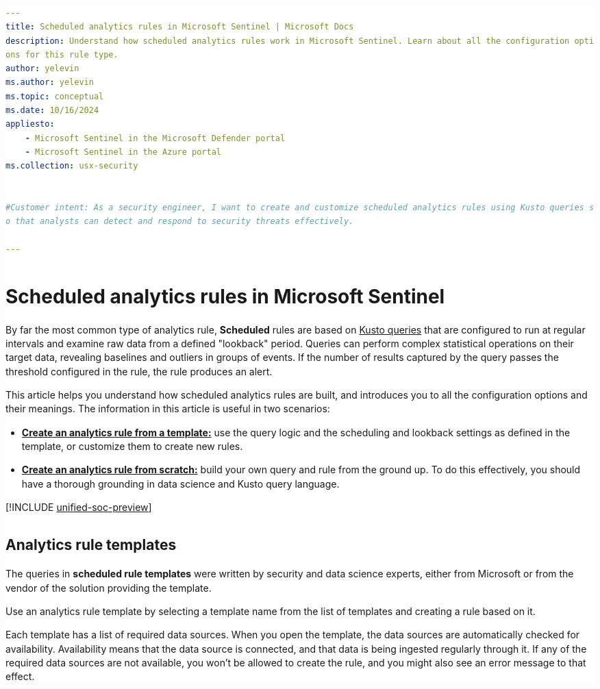 ```yaml
---
title: Scheduled analytics rules in Microsoft Sentinel | Microsoft Docs
description: Understand how scheduled analytics rules work in Microsoft Sentinel. Learn about all the configuration options for this rule type.
author: yelevin
ms.author: yelevin
ms.topic: conceptual
ms.date: 10/16/2024
appliesto:
    - Microsoft Sentinel in the Microsoft Defender portal
    - Microsoft Sentinel in the Azure portal
ms.collection: usx-security


#Customer intent: As a security engineer, I want to create and customize scheduled analytics rules using Kusto queries so that analysts can detect and respond to security threats effectively.

---
```


# Scheduled analytics rules in Microsoft Sentinel

By far the most common type of analytics rule, **Scheduled** rules are based on [Kusto queries](/kusto/query/?view=microsoft-sentinel&toc=/azure/sentinel/TOC.json&bc=/azure/sentinel/breadcrumb/toc.json) that are configured to run at regular intervals and examine raw data from a defined "lookback" period. Queries can perform complex statistical operations on their target data, revealing baselines and outliers in groups of events. If the number of results captured by the query passes the threshold configured in the rule, the rule produces an alert.

This article helps you understand how scheduled analytics rules are built, and introduces you to all the configuration options and their meanings. The information in this article is useful in two scenarios:

- [**Create an analytics rule from a template:**](create-analytics-rule-from-template.md) use the query logic and the scheduling and lookback settings as defined in the template, or customize them to create new rules.

- [**Create an analytics rule from scratch:**](create-analytics-rules.md) build your own query and rule from the ground up. To do this effectively, you should have a thorough grounding in data science and Kusto query language.

[!INCLUDE [unified-soc-preview](includes/unified-soc-preview.md)]

## Analytics rule templates

The queries in **scheduled rule templates** were written by security and data science experts, either from Microsoft or from the vendor of the solution providing the template.

Use an analytics rule template by selecting a template name from the list of templates and creating a rule based on it.

Each template has a list of required data sources. When you open the template, the data sources are automatically checked for availability. Availability means that the data source is connected, and that data is being ingested regularly through it. If any of the required data sources are not available, you won’t be allowed to create the rule, and you might also see an error message to that effect.
